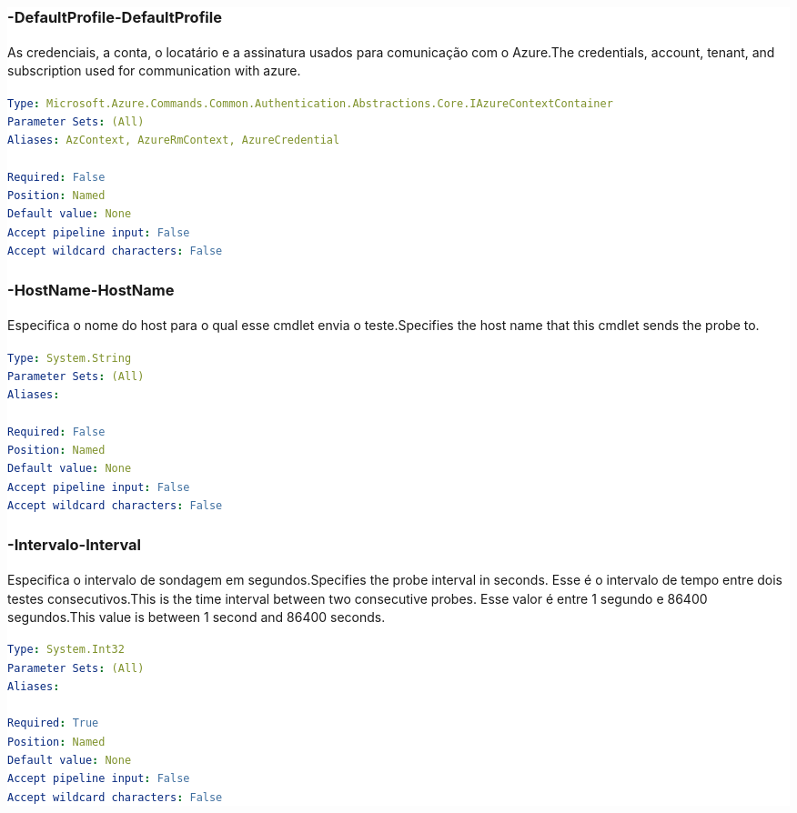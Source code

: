### <span data-ttu-id="21bb2-117">-DefaultProfile</span><span class="sxs-lookup"><span data-stu-id="21bb2-117">-DefaultProfile</span></span>
<span data-ttu-id="21bb2-118">As credenciais, a conta, o locatário e a assinatura usados para comunicação com o Azure.</span><span class="sxs-lookup"><span data-stu-id="21bb2-118">The credentials, account, tenant, and subscription used for communication with azure.</span></span>

```yaml
Type: Microsoft.Azure.Commands.Common.Authentication.Abstractions.Core.IAzureContextContainer
Parameter Sets: (All)
Aliases: AzContext, AzureRmContext, AzureCredential

Required: False
Position: Named
Default value: None
Accept pipeline input: False
Accept wildcard characters: False
```

### <span data-ttu-id="21bb2-119">-HostName</span><span class="sxs-lookup"><span data-stu-id="21bb2-119">-HostName</span></span>
<span data-ttu-id="21bb2-120">Especifica o nome do host para o qual esse cmdlet envia o teste.</span><span class="sxs-lookup"><span data-stu-id="21bb2-120">Specifies the host name that this cmdlet sends the probe to.</span></span>

```yaml
Type: System.String
Parameter Sets: (All)
Aliases:

Required: False
Position: Named
Default value: None
Accept pipeline input: False
Accept wildcard characters: False
```

### <span data-ttu-id="21bb2-121">-Intervalo</span><span class="sxs-lookup"><span data-stu-id="21bb2-121">-Interval</span></span>
<span data-ttu-id="21bb2-122">Especifica o intervalo de sondagem em segundos.</span><span class="sxs-lookup"><span data-stu-id="21bb2-122">Specifies the probe interval in seconds.</span></span>
<span data-ttu-id="21bb2-123">Esse é o intervalo de tempo entre dois testes consecutivos.</span><span class="sxs-lookup"><span data-stu-id="21bb2-123">This is the time interval between two consecutive probes.</span></span>
<span data-ttu-id="21bb2-124">Esse valor é entre 1 segundo e 86400 segundos.</span><span class="sxs-lookup"><span data-stu-id="21bb2-124">This value is between 1 second and 86400 seconds.</span></span>

```yaml
Type: System.Int32
Parameter Sets: (All)
Aliases:

Required: True
Position: Named
Default value: None
Accept pipeline input: False
Accept wildcard characters: False
```
